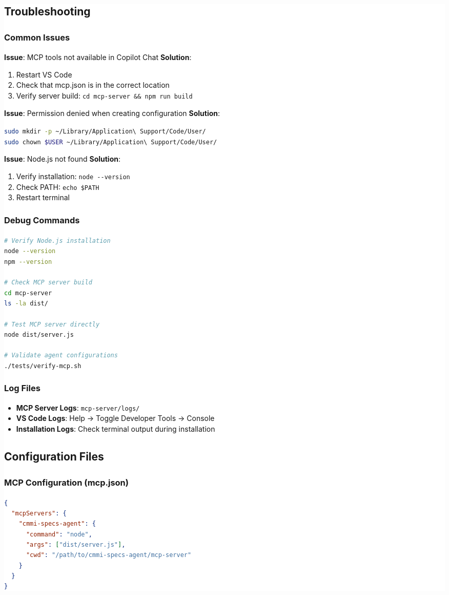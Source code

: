 ## Troubleshooting

### Common Issues

**Issue**: MCP tools not available in Copilot Chat
**Solution**: 
1. Restart VS Code
2. Check that mcp.json is in the correct location
3. Verify server build: `cd mcp-server && npm run build`

**Issue**: Permission denied when creating configuration
**Solution**: 
```bash
sudo mkdir -p ~/Library/Application\ Support/Code/User/
sudo chown $USER ~/Library/Application\ Support/Code/User/
```

**Issue**: Node.js not found
**Solution**: 
1. Verify installation: `node --version`
2. Check PATH: `echo $PATH`
3. Restart terminal

### Debug Commands

```bash
# Verify Node.js installation
node --version
npm --version

# Check MCP server build
cd mcp-server
ls -la dist/

# Test MCP server directly
node dist/server.js

# Validate agent configurations
./tests/verify-mcp.sh
```

### Log Files

- **MCP Server Logs**: `mcp-server/logs/`
- **VS Code Logs**: Help → Toggle Developer Tools → Console
- **Installation Logs**: Check terminal output during installation

## Configuration Files

### MCP Configuration (mcp.json)
```json
{
  "mcpServers": {
    "cmmi-specs-agent": {
      "command": "node",
      "args": ["dist/server.js"],
      "cwd": "/path/to/cmmi-specs-agent/mcp-server"
    }
  }
}
```
